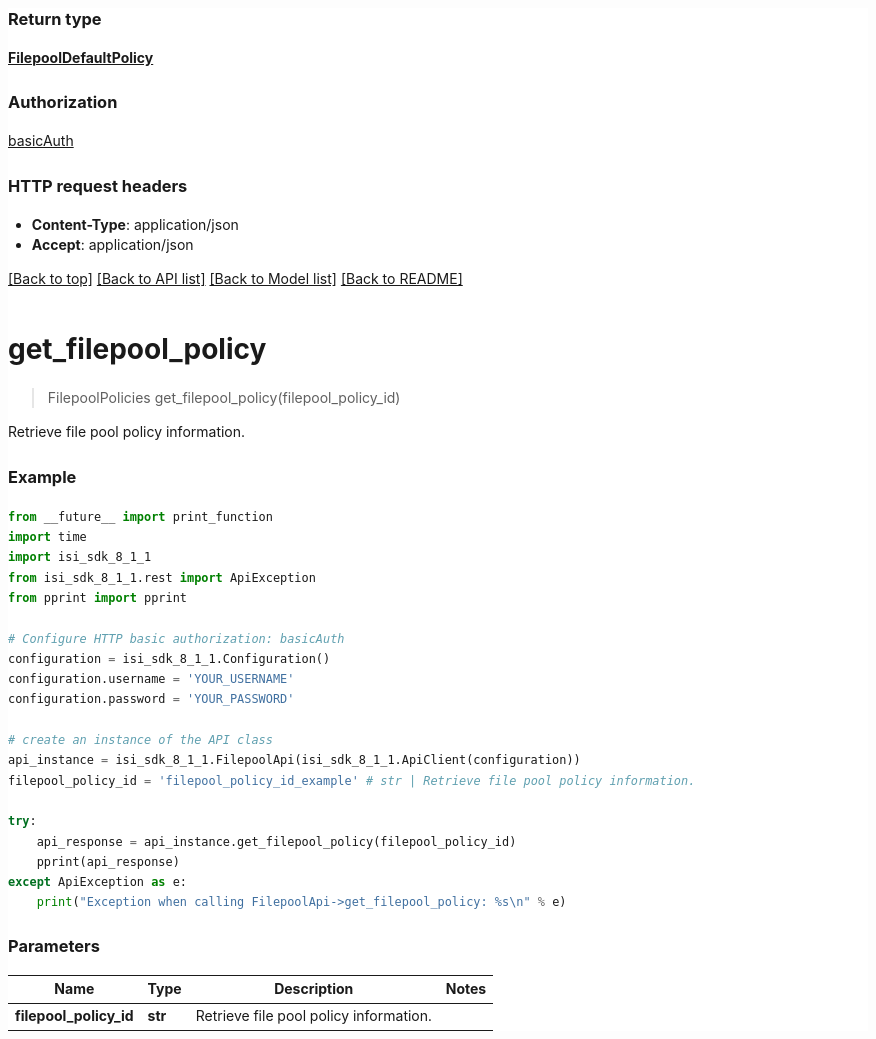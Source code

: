### Return type

[**FilepoolDefaultPolicy**](FilepoolDefaultPolicy.md)

### Authorization

[basicAuth](../README.md#basicAuth)

### HTTP request headers

 - **Content-Type**: application/json
 - **Accept**: application/json

[[Back to top]](#) [[Back to API list]](../README.md#documentation-for-api-endpoints) [[Back to Model list]](../README.md#documentation-for-models) [[Back to README]](../README.md)

# **get_filepool_policy**
> FilepoolPolicies get_filepool_policy(filepool_policy_id)



Retrieve file pool policy information.

### Example
```python
from __future__ import print_function
import time
import isi_sdk_8_1_1
from isi_sdk_8_1_1.rest import ApiException
from pprint import pprint

# Configure HTTP basic authorization: basicAuth
configuration = isi_sdk_8_1_1.Configuration()
configuration.username = 'YOUR_USERNAME'
configuration.password = 'YOUR_PASSWORD'

# create an instance of the API class
api_instance = isi_sdk_8_1_1.FilepoolApi(isi_sdk_8_1_1.ApiClient(configuration))
filepool_policy_id = 'filepool_policy_id_example' # str | Retrieve file pool policy information.

try:
    api_response = api_instance.get_filepool_policy(filepool_policy_id)
    pprint(api_response)
except ApiException as e:
    print("Exception when calling FilepoolApi->get_filepool_policy: %s\n" % e)
```

### Parameters

Name | Type | Description  | Notes
------------- | ------------- | ------------- | -------------
 **filepool_policy_id** | **str**| Retrieve file pool policy information. | 

